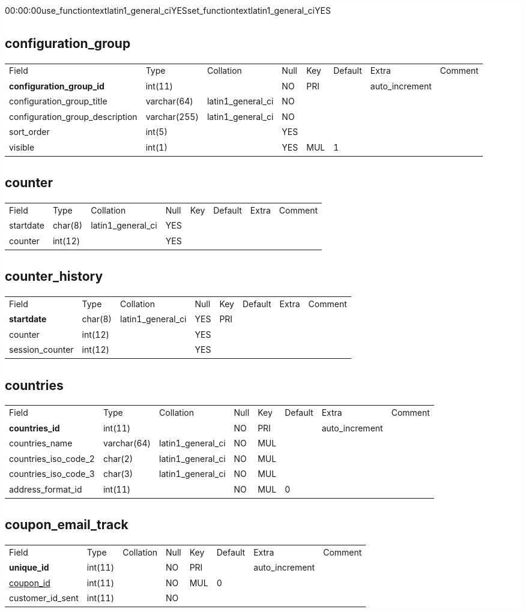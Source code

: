 00:00:00</td><td class="db_td"></td><td class="db_td"></td></tr><tr class="db_tr"><td class="db_td">use_function</td><td class="db_td">text</td><td class="db_td">latin1_general_ci</td><td class="db_td">YES</td><td class="db_td"></td><td class="db_td"></td><td class="db_td"></td><td class="db_td"></td></tr><tr class="db_tr"><td class="db_td">set_function</td><td class="db_td">text</td><td class="db_td">latin1_general_ci</td><td class="db_td">YES</td><td class="db_td"></td><td class="db_td"></td><td class="db_td"></td><td class="db_td"></td></tr></tbody></table><h2 id="configuration_group">configuration_group</h2><table class="db_table"><tbody><tr><td>Field</td><td>Type</td><td>Collation</td><td>Null</td><td>Key</td><td>Default</td><td>Extra</td><td>Comment</td></tr><tr class="db_tr"><td class="db_td"><b>configuration_group_id</b></td><td class="db_td">int(11)</td><td class="db_td"></td><td class="db_td">NO</td><td class="db_td">PRI</td><td class="db_td"></td><td class="db_td">auto_increment</td><td class="db_td"></td></tr><tr class="db_tr"><td class="db_td">configuration_group_title</td><td class="db_td">varchar(64)</td><td class="db_td">latin1_general_ci</td><td class="db_td">NO</td><td class="db_td"></td><td class="db_td"></td><td class="db_td"></td><td class="db_td"></td></tr><tr class="db_tr"><td class="db_td">configuration_group_description</td><td class="db_td">varchar(255)</td><td class="db_td">latin1_general_ci</td><td class="db_td">NO</td><td class="db_td"></td><td class="db_td"></td><td class="db_td"></td><td class="db_td"></td></tr><tr class="db_tr"><td class="db_td">sort_order</td><td class="db_td">int(5)</td><td class="db_td"></td><td class="db_td">YES</td><td class="db_td"></td><td class="db_td"></td><td class="db_td"></td><td class="db_td"></td></tr><tr class="db_tr"><td class="db_td">visible</td><td class="db_td">int(1)</td><td class="db_td"></td><td class="db_td">YES</td><td class="db_td">MUL</td><td class="db_td">1</td><td class="db_td"></td><td class="db_td"></td></tr></tbody></table><h2 id="counter">counter</h2><table class="db_table"><tbody><tr><td>Field</td><td>Type</td><td>Collation</td><td>Null</td><td>Key</td><td>Default</td><td>Extra</td><td>Comment</td></tr><tr class="db_tr"><td class="db_td">startdate</td><td class="db_td">char(8)</td><td class="db_td">latin1_general_ci</td><td class="db_td">YES</td><td class="db_td"></td><td class="db_td"></td><td class="db_td"></td><td class="db_td"></td></tr><tr class="db_tr"><td class="db_td">counter</td><td class="db_td">int(12)</td><td class="db_td"></td><td class="db_td">YES</td><td class="db_td"></td><td class="db_td"></td><td class="db_td"></td><td class="db_td"></td></tr></tbody></table><h2 id="counter_history">counter_history</h2><table class="db_table"><tbody><tr><td>Field</td><td>Type</td><td>Collation</td><td>Null</td><td>Key</td><td>Default</td><td>Extra</td><td>Comment</td></tr><tr class="db_tr"><td class="db_td"><b>startdate</b></td><td class="db_td">char(8)</td><td class="db_td">latin1_general_ci</td><td class="db_td">YES</td><td class="db_td">PRI</td><td class="db_td"></td><td class="db_td"></td><td class="db_td"></td></tr><tr class="db_tr"><td class="db_td">counter</td><td class="db_td">int(12)</td><td class="db_td"></td><td class="db_td">YES</td><td class="db_td"></td><td class="db_td"></td><td class="db_td"></td><td class="db_td"></td></tr><tr class="db_tr"><td class="db_td">session_counter</td><td class="db_td">int(12)</td><td class="db_td"></td><td class="db_td">YES</td><td class="db_td"></td><td class="db_td"></td><td class="db_td"></td><td class="db_td"></td></tr></tbody></table><h2 id="countries">countries</h2><table class="db_table"><tbody><tr><td>Field</td><td>Type</td><td>Collation</td><td>Null</td><td>Key</td><td>Default</td><td>Extra</td><td>Comment</td></tr><tr class="db_tr"><td class="db_td"><b>countries_id</b></td><td class="db_td">int(11)</td><td class="db_td"></td><td class="db_td">NO</td><td class="db_td">PRI</td><td class="db_td"></td><td class="db_td">auto_increment</td><td class="db_td"></td></tr><tr class="db_tr"><td class="db_td">countries_name</td><td class="db_td">varchar(64)</td><td class="db_td">latin1_general_ci</td><td class="db_td">NO</td><td class="db_td">MUL</td><td class="db_td"></td><td class="db_td"></td><td class="db_td"></td></tr><tr class="db_tr"><td class="db_td">countries_iso_code_2</td><td class="db_td">char(2)</td><td class="db_td">latin1_general_ci</td><td class="db_td">NO</td><td class="db_td">MUL</td><td class="db_td"></td><td class="db_td"></td><td class="db_td"></td></tr><tr class="db_tr"><td class="db_td">countries_iso_code_3</td><td class="db_td">char(3)</td><td class="db_td">latin1_general_ci</td><td class="db_td">NO</td><td class="db_td">MUL</td><td class="db_td"></td><td class="db_td"></td><td class="db_td"></td></tr><tr class="db_tr"><td class="db_td">address_format_id</td><td class="db_td">int(11)</td><td class="db_td"></td><td class="db_td">NO</td><td class="db_td">MUL</td><td class="db_td">0</td><td class="db_td"></td><td class="db_td"></td></tr></tbody></table><h2 id="coupon_email_track">coupon_email_track</h2><table class="db_table"><tbody><tr><td>Field</td><td>Type</td><td>Collation</td><td>Null</td><td>Key</td><td>Default</td><td>Extra</td><td>Comment</td></tr><tr class="db_tr"><td class="db_td"><b>unique_id</b></td><td class="db_td">int(11)</td><td class="db_td"></td><td class="db_td">NO</td><td class="db_td">PRI</td><td class="db_td"></td><td class="db_td">auto_increment</td><td class="db_td"></td></tr><tr class="db_tr"><td class="db_td"><a href="#coupons">coupon_id</a></td><td class="db_td">int(11)</td><td class="db_td"></td><td class="db_td">NO</td><td class="db_td">MUL</td><td class="db_td">0</td><td class="db_td"></td><td class="db_td"></td></tr><tr class="db_tr"><td class="db_td">customer_id_sent</td><td class="db_td">int(11)</td><td class="db_td"></td><td class="db_td">NO</td>
